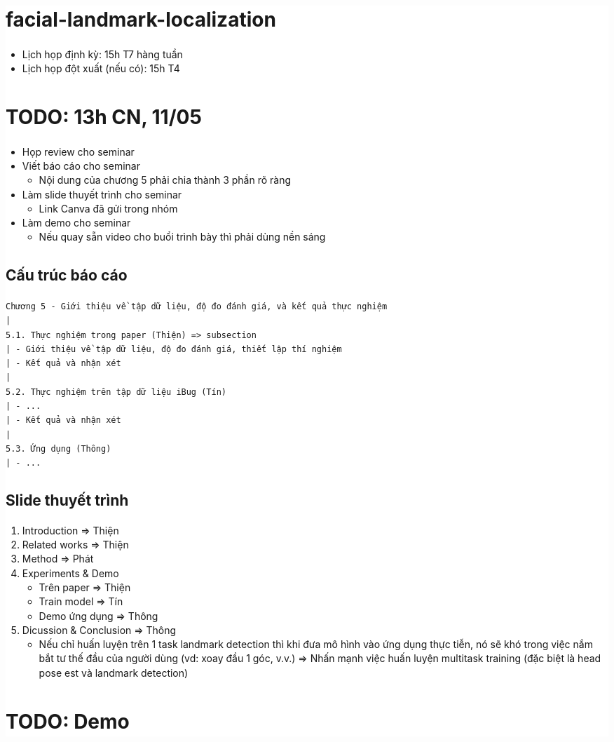 # facial-landmark-localization

- Lịch họp định kỳ: 15h T7 hàng tuần
- Lịch họp đột xuất (nếu có): 15h T4

# TODO: 13h CN, 11/05

- Họp review cho seminar
- Viết báo cáo cho seminar
  - Nội dung của chương 5 phải chia thành 3 phần rõ ràng
- Làm slide thuyết trình cho seminar
  - Link Canva đã gửi trong nhóm
- Làm demo cho seminar
  - Nếu quay sẵn video cho buổi trình bày thì phải dùng nền sáng

## Cấu trúc báo cáo

```
Chương 5 - Giới thiệu về tập dữ liệu, độ đo đánh giá, và kết quả thực nghiệm
|
5.1. Thực nghiệm trong paper (Thiện) => subsection
| - Giới thiệu về tập dữ liệu, độ đo đánh giá, thiết lập thí nghiệm
| - Kết quả và nhận xét
|
5.2. Thực nghiệm trên tập dữ liệu iBug (Tín)
| - ...
| - Kết quả và nhận xét
|
5.3. Ứng dụng (Thông)
| - ...
```

## Slide thuyết trình

1. Introduction => Thiện
2. Related works => Thiện
3. Method => Phát
4. Experiments & Demo
   - Trên paper => Thiện
   - Train model => Tín
   - Demo ứng dụng => Thông
5. Dicussion & Conclusion => Thông
   - Nếu chỉ huấn luyện trên 1 task landmark detection thì khi đưa mô hình vào ứng dụng thực tiễn, nó sẽ khó trong việc nắm bắt tư thế đầu của người dùng (vd: xoay đầu 1 góc, v.v.) => Nhấn mạnh việc huấn luyện multitask training (đặc biệt là head pose est và landmark detection)

# TODO: Demo
